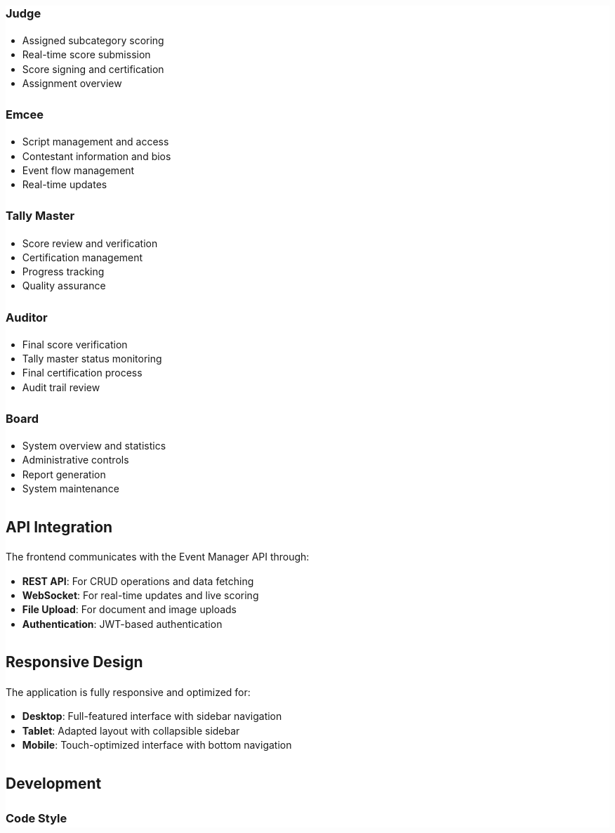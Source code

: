 ### Judge
- Assigned subcategory scoring
- Real-time score submission
- Score signing and certification
- Assignment overview

### Emcee
- Script management and access
- Contestant information and bios
- Event flow management
- Real-time updates

### Tally Master
- Score review and verification
- Certification management
- Progress tracking
- Quality assurance

### Auditor
- Final score verification
- Tally master status monitoring
- Final certification process
- Audit trail review

### Board
- System overview and statistics
- Administrative controls
- Report generation
- System maintenance

## API Integration

The frontend communicates with the Event Manager API through:

- **REST API**: For CRUD operations and data fetching
- **WebSocket**: For real-time updates and live scoring
- **File Upload**: For document and image uploads
- **Authentication**: JWT-based authentication

## Responsive Design

The application is fully responsive and optimized for:

- **Desktop**: Full-featured interface with sidebar navigation
- **Tablet**: Adapted layout with collapsible sidebar
- **Mobile**: Touch-optimized interface with bottom navigation

## Development

### Code Style
